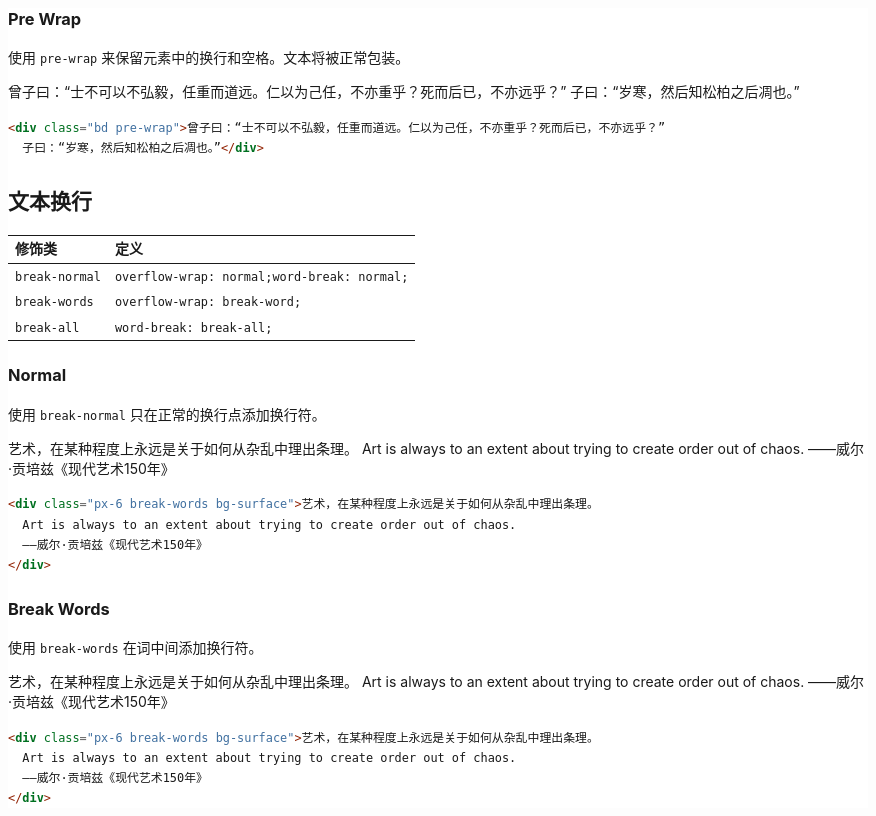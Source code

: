 ### Pre Wrap

使用 `pre-wrap` 来保留元素中的换行和空格。文本将被正常包装。

<Example>
  <div class="bd pre-wrap">曾子曰：“士不可以不弘毅，任重而道远。仁以为己任，不亦重乎？死而后已，不亦远乎？”
  子曰：“岁寒，然后知松柏之后凋也。”</div>
</Example>

```html
<div class="bd pre-wrap">曾子曰：“士不可以不弘毅，任重而道远。仁以为己任，不亦重乎？死而后已，不亦远乎？”
  子曰：“岁寒，然后知松柏之后凋也。”</div>
```

## 文本换行

| 修饰类          | 定义                 |
|:-------------- |:-------------------- |
| `break-normal`   | `overflow-wrap: normal;word-break: normal;` |
| `break-words`   | `overflow-wrap: break-word;` |
| `break-all`   | `word-break: break-all;` |

### Normal

使用 `break-normal` 只在正常的换行点添加换行符。

<Example>
  <div class="px-6 break-words bg-surface">艺术，在某种程度上永远是关于如何从杂乱中理出条理。
    Art is always to an extent about trying to create order out of chaos. 
    ——威尔·贡培兹《现代艺术150年》
  </div>
</Example>

```html
<div class="px-6 break-words bg-surface">艺术，在某种程度上永远是关于如何从杂乱中理出条理。
  Art is always to an extent about trying to create order out of chaos. 
  ——威尔·贡培兹《现代艺术150年》
</div>
```

### Break Words

使用 `break-words` 在词中间添加换行符。

<Example>
  <div class="px-6 break-words bg-surface">艺术，在某种程度上永远是关于如何从杂乱中理出条理。
    Art is always to an extent about trying to create order out of chaos. 
    ——威尔·贡培兹《现代艺术150年》
  </div>
</Example>

```html
<div class="px-6 break-words bg-surface">艺术，在某种程度上永远是关于如何从杂乱中理出条理。
  Art is always to an extent about trying to create order out of chaos. 
  ——威尔·贡培兹《现代艺术150年》
</div>
```
